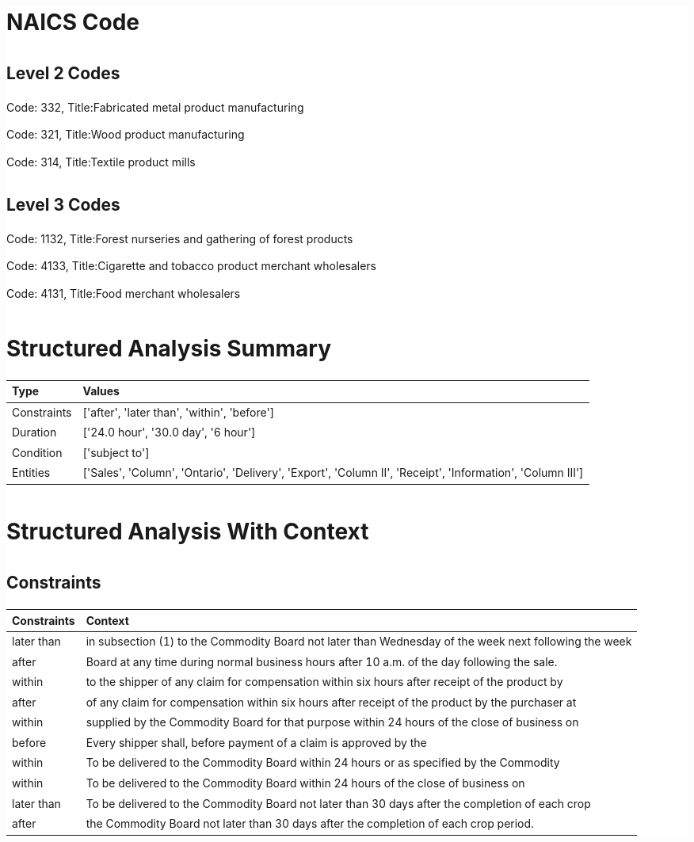 

# NAICS Code
## Level 2 Codes
Code: 332, Title:Fabricated metal product manufacturing

Code: 321, Title:Wood product manufacturing

Code: 314, Title:Textile product mills




## Level 3 Codes
Code: 1132, Title:Forest nurseries and gathering of forest products

Code: 4133, Title:Cigarette and tobacco product merchant wholesalers

Code: 4131, Title:Food merchant wholesalers







# Structured Analysis Summary
| Type        | Values                                                                                                    |
|:------------|:----------------------------------------------------------------------------------------------------------|
| Constraints | ['after', 'later than', 'within', 'before']                                                               |
| Duration    | ['24.0 hour', '30.0 day', '6 hour']                                                                       |
| Condition   | ['subject to']                                                                                            |
| Entities    | ['Sales', 'Column', 'Ontario', 'Delivery', 'Export', 'Column II', 'Receipt', 'Information', 'Column III'] |


# Structured Analysis With Context
 


## Constraints
| Constraints   | Context                                                                                               |
|:--------------|:------------------------------------------------------------------------------------------------------|
| later than    | in subsection (1) to the Commodity Board not later than Wednesday of the week next following the week |
| after         | Board at any time during normal business hours after  10 a.m. of the day following the sale.          |
| within        | to the shipper of any claim for compensation within six hours after receipt of the product by         |
| after         | of any claim for compensation within six hours after receipt of the product by the purchaser at       |
| within        | supplied by the Commodity Board for that purpose within 24 hours of the close of business on          |
| before        | Every shipper shall,  before payment of a claim is approved by the                                    |
| within        | To be delivered to the Commodity Board  within 24 hours or as specified by the Commodity              |
| within        | To be delivered to the Commodity Board  within 24 hours of the close of business on                   |
| later than    | To be delivered to the Commodity Board not  later than 30 days after the completion of each crop      |
| after         | the Commodity Board not later than 30 days after  the completion of each crop period.                 |

